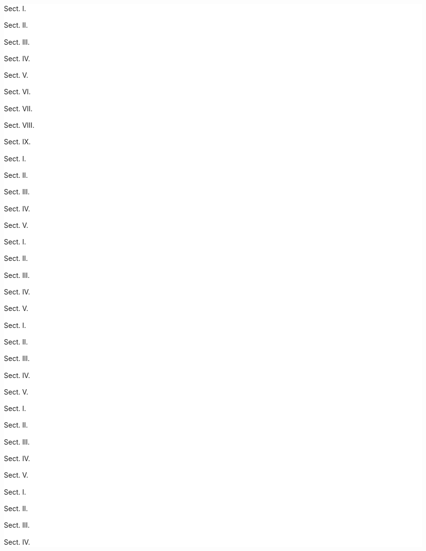 Sect. I.

Sect. II.

Sect. III.

Sect. IV.

Sect. V.

Sect. VI.

Sect. VII.

Sect. VIII.

Sect. IX.

Sect. I.

Sect. II.

Sect. III.

Sect. IV.

Sect. V.

Sect. I.

Sect. II.

Sect. III.

Sect. IV.

Sect. V.

Sect. I.

Sect. II.

Sect. III.

Sect. IV.

Sect. V.

Sect. I.

Sect. II.

Sect. III.

Sect. IV.

Sect. V.

Sect. I.

Sect. II.

Sect. III.

Sect. IV.
